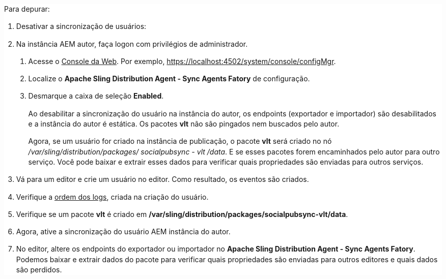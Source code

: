    ```shell
   ```

Para depurar:

1. Desativar a sincronização de usuários:
1. Na instância AEM autor, faça logon com privilégios de administrador.

   1. Acesse o [Console da Web](/help/sites-deploying/configuring-osgi.md). Por exemplo, [https://localhost:4502/system/console/configMgr](https://localhost:4502/system/console/configMgr).
   1. Localize o **Apache Sling Distribution Agent - Sync Agents Fatory** de configuração.
   1. Desmarque a caixa de seleção **Enabled**.

      Ao desabilitar a sincronização do usuário na instância do autor, os endpoints (exportador e importador) são desabilitados e a instância do autor é estática. Os pacotes **vlt** não são pingados nem buscados pelo autor.

      Agora, se um usuário for criado na instância de publicação, o pacote **vlt** será criado no nó */var/sling/distribution/packages/ socialpubsync - vlt /data*. E se esses pacotes forem encaminhados pelo autor para outro serviço. Você pode baixar e extrair esses dados para verificar quais propriedades são enviadas para outros serviços.

1. Vá para um editor e crie um usuário no editor. Como resultado, os eventos são criados.
1. Verifique a [ordem dos logs](/help/communities/sync.md#troubleshoot-sling-distribution-in-aem-communities), criada na criação do usuário.
1. Verifique se um pacote **vlt** é criado em **/var/sling/distribution/packages/socialpubsync-vlt/data**.
1. Agora, ative a sincronização do usuário AEM instância do autor.
1. No editor, altere os endpoints do exportador ou importador no **Apache Sling Distribution Agent - Sync Agents Fatory**.
Podemos baixar e extrair dados do pacote para verificar quais propriedades são enviadas para outros editores e quais dados são perdidos.

